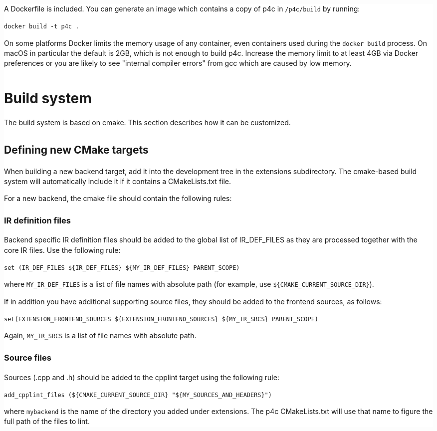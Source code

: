 A Dockerfile is included. You can generate an image which contains a copy of p4c
in `/p4c/build` by running:

```
docker build -t p4c .
```

On some platforms Docker limits the memory usage of any container, even
containers used during the `docker build` process. On macOS in particular the
default is 2GB, which is not enough to build p4c. Increase the memory limit to
at least 4GB via Docker preferences or you are likely to see "internal compiler
errors" from gcc which are caused by low memory.

# Build system

The build system is based on cmake.  This section describes how it can be customized.

## Defining new CMake targets

When building a new backend target, add it into the development tree in the
extensions subdirectory. The cmake-based build system will automatically include
it if it contains a CMakeLists.txt file.

For a new backend, the cmake file should contain the following rules:

### IR definition files

Backend specific IR definition files should be added to the global list
of IR_DEF_FILES as they are processed together with the core IR files.
Use the following rule:

```
set (IR_DEF_FILES ${IR_DEF_FILES} ${MY_IR_DEF_FILES} PARENT_SCOPE)
```
where `MY_IR_DEF_FILES` is a list of file names with absolute path
(for example, use `${CMAKE_CURRENT_SOURCE_DIR}`).

If in addition you have additional supporting source files, they
should be added to the frontend sources, as follows:

```
set(EXTENSION_FRONTEND_SOURCES ${EXTENSION_FRONTEND_SOURCES} ${MY_IR_SRCS} PARENT_SCOPE)
```
Again, `MY_IR_SRCS` is a list of file names with absolute path.

### Source files

Sources (.cpp and .h) should be added to the cpplint target using the following rule:

```
add_cpplint_files (${CMAKE_CURRENT_SOURCE_DIR} "${MY_SOURCES_AND_HEADERS}")
```

where `mybackend` is the name of the directory you added under extensions.
The p4c CMakeLists.txt will use that name to figure the full path of the files to lint.

